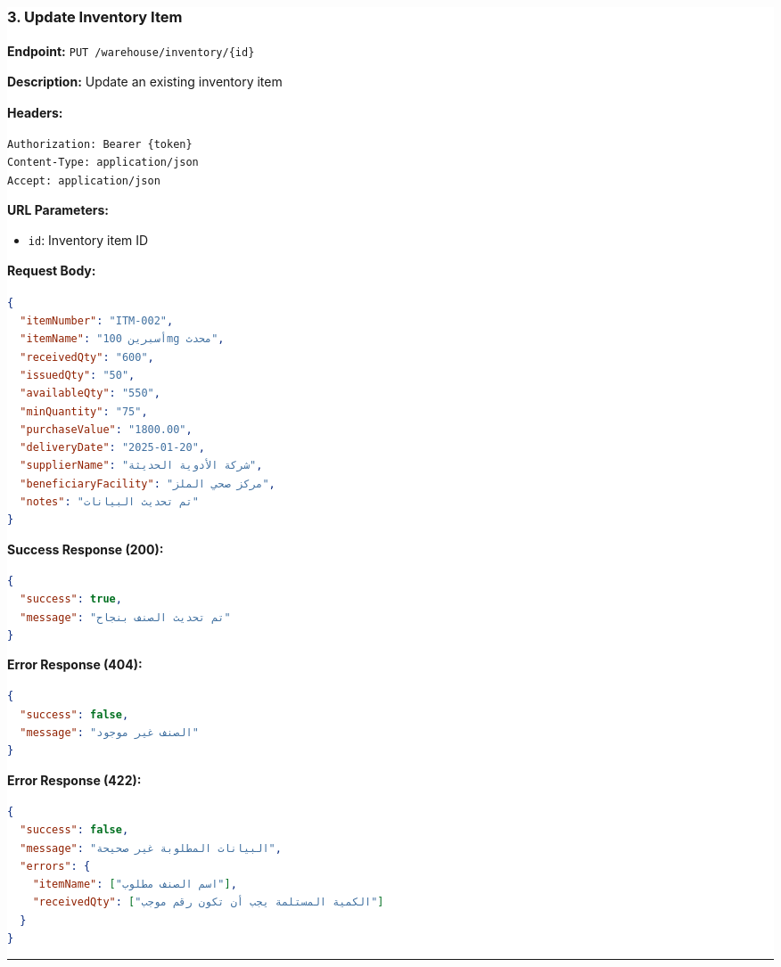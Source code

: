 
### 3. Update Inventory Item
**Endpoint:** `PUT /warehouse/inventory/{id}`

**Description:** Update an existing inventory item

**Headers:**
```
Authorization: Bearer {token}
Content-Type: application/json
Accept: application/json
```

**URL Parameters:**
- `id`: Inventory item ID

**Request Body:**
```json
{
  "itemNumber": "ITM-002",
  "itemName": "أسبرين 100mg محدث",
  "receivedQty": "600",
  "issuedQty": "50",
  "availableQty": "550",
  "minQuantity": "75",
  "purchaseValue": "1800.00",
  "deliveryDate": "2025-01-20",
  "supplierName": "شركة الأدوية الحديثة",
  "beneficiaryFacility": "مركز صحي الملز",
  "notes": "تم تحديث البيانات"
}
```

**Success Response (200):**
```json
{
  "success": true,
  "message": "تم تحديث الصنف بنجاح"
}
```

**Error Response (404):**
```json
{
  "success": false,
  "message": "الصنف غير موجود"
}
```

**Error Response (422):**
```json
{
  "success": false,
  "message": "البيانات المطلوبة غير صحيحة",
  "errors": {
    "itemName": ["اسم الصنف مطلوب"],
    "receivedQty": ["الكمية المستلمة يجب أن تكون رقم موجب"]
  }
}
```

---